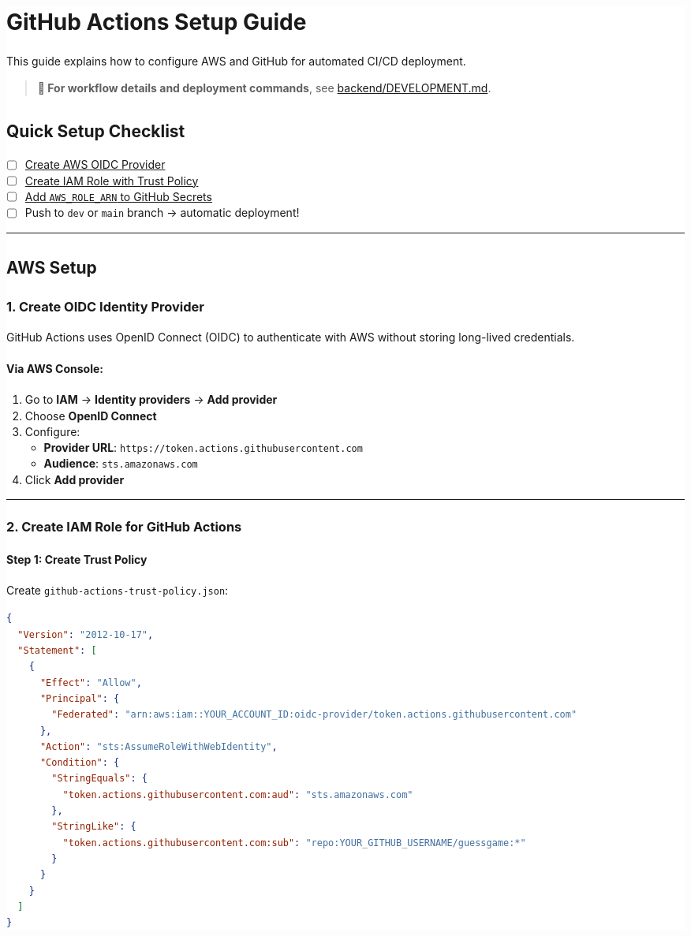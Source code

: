 # GitHub Actions Setup Guide

This guide explains how to configure AWS and GitHub for automated CI/CD deployment.

> **📖 For workflow details and deployment commands**, see [backend/DEVELOPMENT.md](backend/DEVELOPMENT.md#cicd-with-github-actions).

## Quick Setup Checklist

- [ ] [Create AWS OIDC Provider](#1-create-oidc-identity-provider)
- [ ] [Create IAM Role with Trust Policy](#2-create-iam-role-for-github-actions)
- [ ] [Add `AWS_ROLE_ARN` to GitHub Secrets](#1-configure-repository-secrets)
- [ ] Push to `dev` or `main` branch → automatic deployment!

---

## AWS Setup

### 1. Create OIDC Identity Provider

GitHub Actions uses OpenID Connect (OIDC) to authenticate with AWS without storing long-lived credentials.

#### Via AWS Console:

1. Go to **IAM** → **Identity providers** → **Add provider**
2. Choose **OpenID Connect**
3. Configure:
   - **Provider URL**: `https://token.actions.githubusercontent.com`
   - **Audience**: `sts.amazonaws.com`
4. Click **Add provider**

---

### 2. Create IAM Role for GitHub Actions

#### Step 1: Create Trust Policy

Create `github-actions-trust-policy.json`:

```json
{
  "Version": "2012-10-17",
  "Statement": [
    {
      "Effect": "Allow",
      "Principal": {
        "Federated": "arn:aws:iam::YOUR_ACCOUNT_ID:oidc-provider/token.actions.githubusercontent.com"
      },
      "Action": "sts:AssumeRoleWithWebIdentity",
      "Condition": {
        "StringEquals": {
          "token.actions.githubusercontent.com:aud": "sts.amazonaws.com"
        },
        "StringLike": {
          "token.actions.githubusercontent.com:sub": "repo:YOUR_GITHUB_USERNAME/guessgame:*"
        }
      }
    }
  ]
}
```
